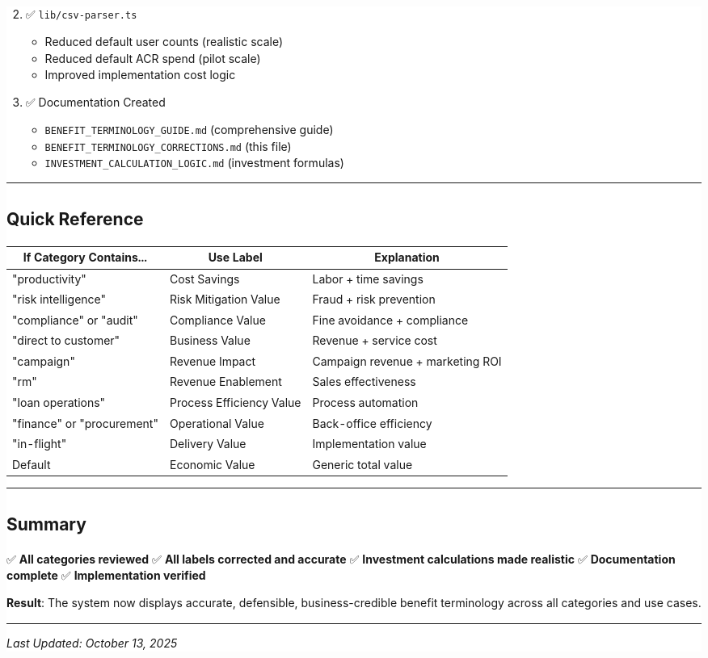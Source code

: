 2. ✅ `lib/csv-parser.ts`
   - Reduced default user counts (realistic scale)
   - Reduced default ACR spend (pilot scale)
   - Improved implementation cost logic

3. ✅ Documentation Created
   - `BENEFIT_TERMINOLOGY_GUIDE.md` (comprehensive guide)
   - `BENEFIT_TERMINOLOGY_CORRECTIONS.md` (this file)
   - `INVESTMENT_CALCULATION_LOGIC.md` (investment formulas)

---

## Quick Reference

| If Category Contains... | Use Label | Explanation |
|------------------------|-----------|-------------|
| "productivity" | Cost Savings | Labor + time savings |
| "risk intelligence" | Risk Mitigation Value | Fraud + risk prevention |
| "compliance" or "audit" | Compliance Value | Fine avoidance + compliance |
| "direct to customer" | Business Value | Revenue + service cost |
| "campaign" | Revenue Impact | Campaign revenue + marketing ROI |
| "rm" | Revenue Enablement | Sales effectiveness |
| "loan operations" | Process Efficiency Value | Process automation |
| "finance" or "procurement" | Operational Value | Back-office efficiency |
| "in-flight" | Delivery Value | Implementation value |
| Default | Economic Value | Generic total value |

---

## Summary

✅ **All categories reviewed**
✅ **All labels corrected and accurate**
✅ **Investment calculations made realistic**
✅ **Documentation complete**
✅ **Implementation verified**

**Result**: The system now displays accurate, defensible, business-credible benefit terminology across all categories and use cases.

---

*Last Updated: October 13, 2025*


